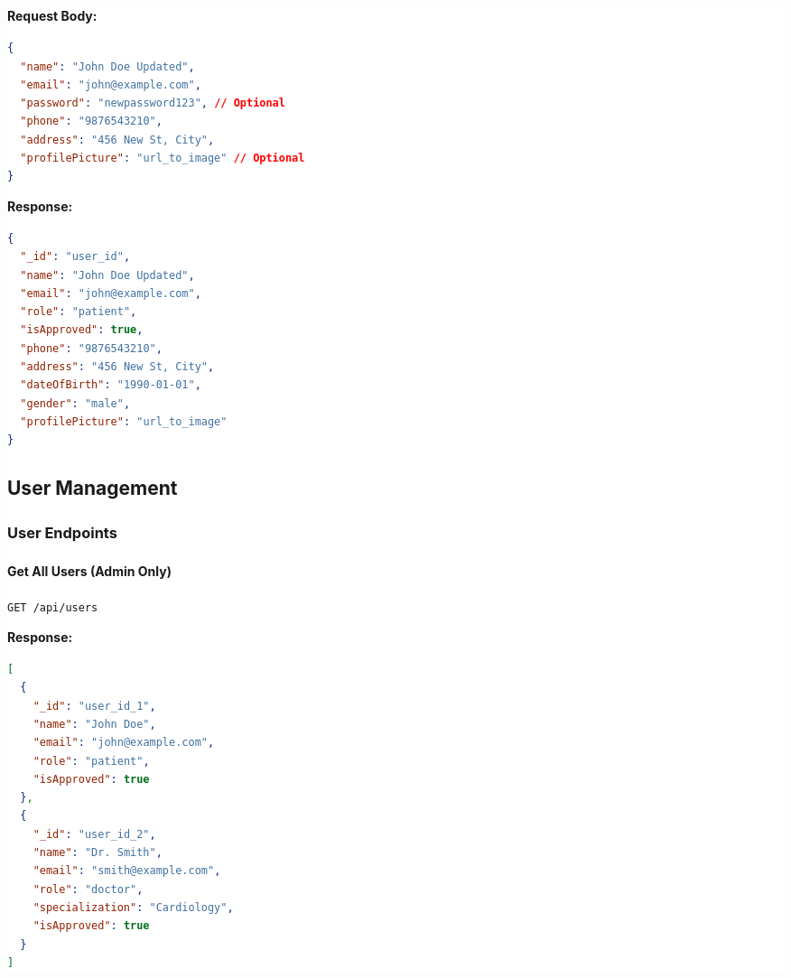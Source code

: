 **Request Body:**

```json
{
  "name": "John Doe Updated",
  "email": "john@example.com",
  "password": "newpassword123", // Optional
  "phone": "9876543210",
  "address": "456 New St, City",
  "profilePicture": "url_to_image" // Optional
}
```

**Response:**

```json
{
  "_id": "user_id",
  "name": "John Doe Updated",
  "email": "john@example.com",
  "role": "patient",
  "isApproved": true,
  "phone": "9876543210",
  "address": "456 New St, City",
  "dateOfBirth": "1990-01-01",
  "gender": "male",
  "profilePicture": "url_to_image"
}
```

## User Management

### User Endpoints

#### Get All Users (Admin Only)

```
GET /api/users
```

**Response:**

```json
[
  {
    "_id": "user_id_1",
    "name": "John Doe",
    "email": "john@example.com",
    "role": "patient",
    "isApproved": true
  },
  {
    "_id": "user_id_2",
    "name": "Dr. Smith",
    "email": "smith@example.com",
    "role": "doctor",
    "specialization": "Cardiology",
    "isApproved": true
  }
]
```

